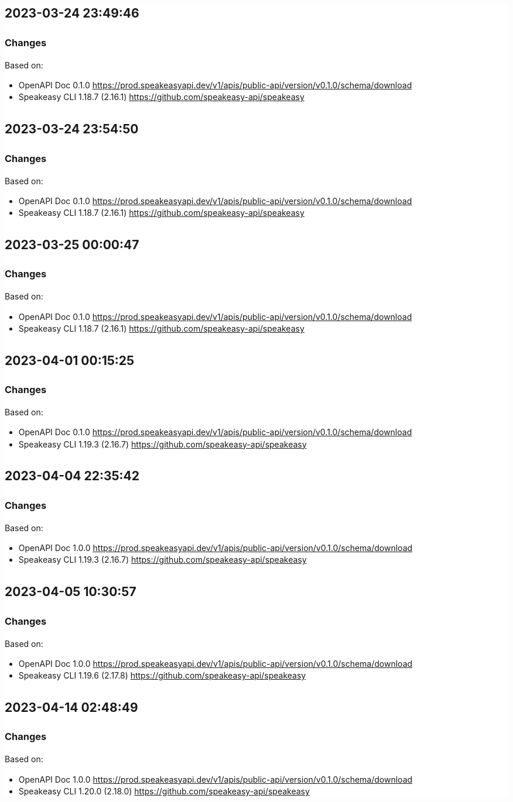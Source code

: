 

## 2023-03-24 23:49:46
### Changes
Based on:
- OpenAPI Doc 0.1.0 https://prod.speakeasyapi.dev/v1/apis/public-api/version/v0.1.0/schema/download
- Speakeasy CLI 1.18.7 (2.16.1) https://github.com/speakeasy-api/speakeasy

## 2023-03-24 23:54:50
### Changes
Based on:
- OpenAPI Doc 0.1.0 https://prod.speakeasyapi.dev/v1/apis/public-api/version/v0.1.0/schema/download
- Speakeasy CLI 1.18.7 (2.16.1) https://github.com/speakeasy-api/speakeasy

## 2023-03-25 00:00:47
### Changes
Based on:
- OpenAPI Doc 0.1.0 https://prod.speakeasyapi.dev/v1/apis/public-api/version/v0.1.0/schema/download
- Speakeasy CLI 1.18.7 (2.16.1) https://github.com/speakeasy-api/speakeasy

## 2023-04-01 00:15:25
### Changes
Based on:
- OpenAPI Doc 0.1.0 https://prod.speakeasyapi.dev/v1/apis/public-api/version/v0.1.0/schema/download
- Speakeasy CLI 1.19.3 (2.16.7) https://github.com/speakeasy-api/speakeasy

## 2023-04-04 22:35:42
### Changes
Based on:
- OpenAPI Doc 1.0.0 https://prod.speakeasyapi.dev/v1/apis/public-api/version/v0.1.0/schema/download
- Speakeasy CLI 1.19.3 (2.16.7) https://github.com/speakeasy-api/speakeasy

## 2023-04-05 10:30:57
### Changes
Based on:
- OpenAPI Doc 1.0.0 https://prod.speakeasyapi.dev/v1/apis/public-api/version/v0.1.0/schema/download
- Speakeasy CLI 1.19.6 (2.17.8) https://github.com/speakeasy-api/speakeasy

## 2023-04-14 02:48:49
### Changes
Based on:
- OpenAPI Doc 1.0.0 https://prod.speakeasyapi.dev/v1/apis/public-api/version/v0.1.0/schema/download
- Speakeasy CLI 1.20.0 (2.18.0) https://github.com/speakeasy-api/speakeasy
